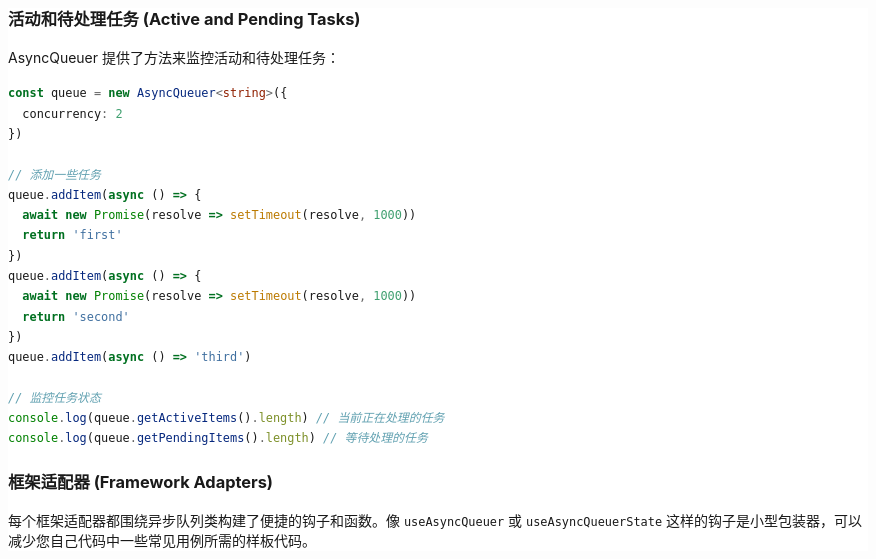 ### 活动和待处理任务 (Active and Pending Tasks)

AsyncQueuer 提供了方法来监控活动和待处理任务：

```ts
const queue = new AsyncQueuer<string>({
  concurrency: 2
})

// 添加一些任务
queue.addItem(async () => {
  await new Promise(resolve => setTimeout(resolve, 1000))
  return 'first'
})
queue.addItem(async () => {
  await new Promise(resolve => setTimeout(resolve, 1000))
  return 'second'
})
queue.addItem(async () => 'third')

// 监控任务状态
console.log(queue.getActiveItems().length) // 当前正在处理的任务
console.log(queue.getPendingItems().length) // 等待处理的任务
```

### 框架适配器 (Framework Adapters)

每个框架适配器都围绕异步队列类构建了便捷的钩子和函数。像 `useAsyncQueuer` 或 `useAsyncQueuerState` 这样的钩子是小型包装器，可以减少您自己代码中一些常见用例所需的样板代码。
